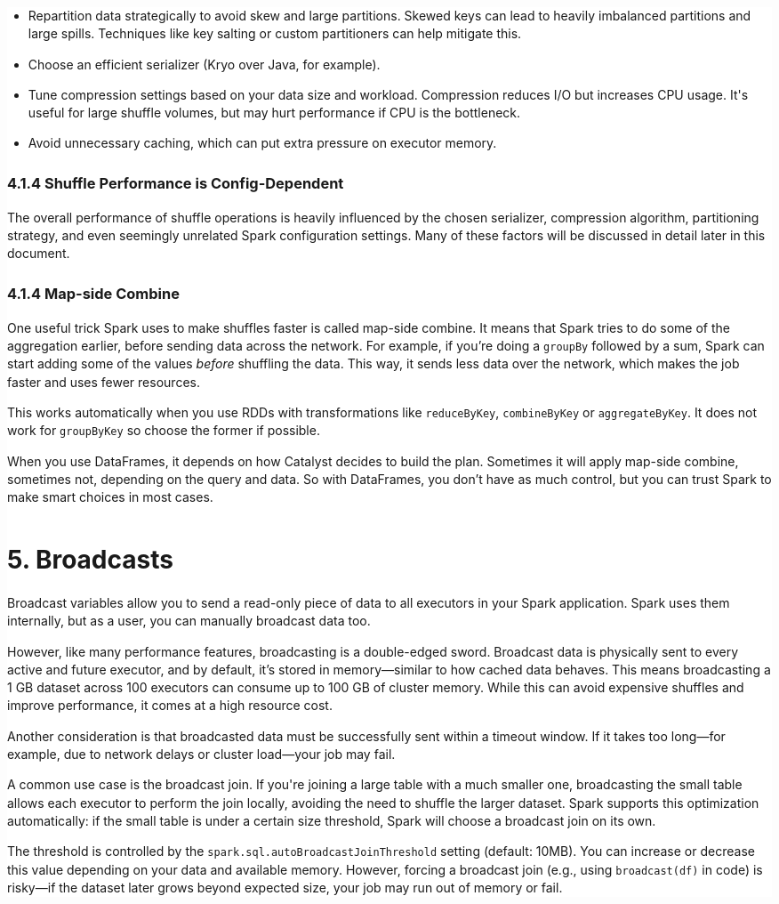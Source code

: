 * Repartition data strategically to avoid skew and large partitions. Skewed keys can lead to heavily imbalanced partitions and large spills. Techniques like key salting or custom partitioners can help mitigate this.

* Choose an efficient serializer (Kryo over Java, for example).

* Tune compression settings based on your data size and workload. Compression reduces I/O but increases CPU usage. It's useful for large shuffle volumes, but may hurt performance if CPU is the bottleneck.

* Avoid unnecessary caching, which can put extra pressure on executor memory.

### **4.1.4 Shuffle Performance is Config-Dependent**

The overall performance of shuffle operations is heavily influenced by the chosen serializer, compression algorithm, partitioning strategy, and even seemingly unrelated Spark configuration settings. Many of these factors will be discussed in detail later in this document.

### **4.1.4 Map-side Combine**

One useful trick Spark uses to make shuffles faster is called map-side combine. It means that Spark tries to do some of the aggregation earlier, before sending data across the network. For example, if you’re doing a `groupBy` followed by a sum, Spark can start adding some of the values *before* shuffling the data. This way, it sends less data over the network, which makes the job faster and uses fewer resources.

This works automatically when you use RDDs with transformations like `reduceByKey`, `combineByKey` or `aggregateByKey`. It does not work for `groupByKey` so choose the former if possible.  

When you use DataFrames, it depends on how Catalyst decides to build the plan. Sometimes it will apply map-side combine, sometimes not, depending on the query and data. So with DataFrames, you don’t have as much control, but you can trust Spark to make smart choices in most cases.

# 5\. Broadcasts

Broadcast variables allow you to send a read-only piece of data to all executors in your Spark application. Spark uses them internally, but as a user, you can manually broadcast data too.

However, like many performance features, broadcasting is a double-edged sword. Broadcast data is physically sent to every active and future executor, and by default, it’s stored in memory—similar to how cached data behaves. This means broadcasting a 1 GB dataset across 100 executors can consume up to 100 GB of cluster memory. While this can avoid expensive shuffles and improve performance, it comes at a high resource cost.

Another consideration is that broadcasted data must be successfully sent within a timeout window. If it takes too long—for example, due to network delays or cluster load—your job may fail.

A common use case is the broadcast join. If you're joining a large table with a much smaller one, broadcasting the small table allows each executor to perform the join locally, avoiding the need to shuffle the larger dataset. Spark supports this optimization automatically: if the small table is under a certain size threshold, Spark will choose a broadcast join on its own.

The threshold is controlled by the `spark.sql.autoBroadcastJoinThreshold` setting (default: 10MB). You can increase or decrease this value depending on your data and available memory. However, forcing a broadcast join (e.g., using `broadcast(df)` in code) is risky—if the dataset later grows beyond expected size, your job may run out of memory or fail.
